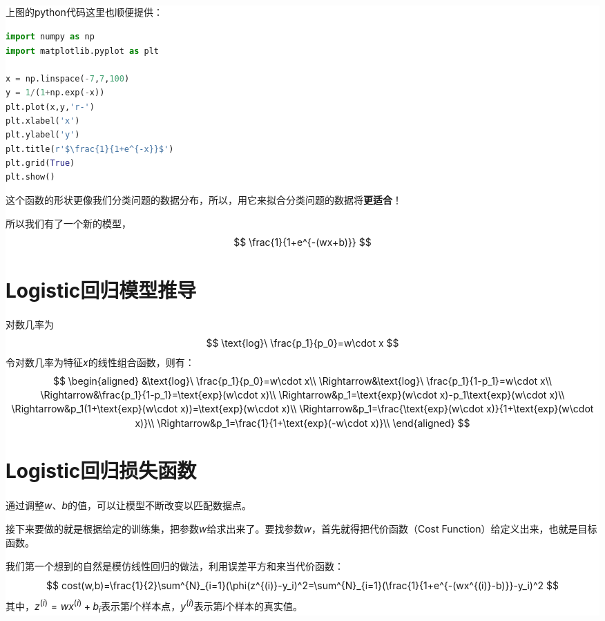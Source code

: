 上图的python代码这里也顺便提供：

```python
import numpy as np
import matplotlib.pyplot as plt

x = np.linspace(-7,7,100)
y = 1/(1+np.exp(-x))
plt.plot(x,y,'r-')
plt.xlabel('x')
plt.ylabel('y')
plt.title(r'$\frac{1}{1+e^{-x}}$')
plt.grid(True)
plt.show()
```

这个函数的形状更像我们分类问题的数据分布，所以，用它来拟合分类问题的数据将**更适合**！

所以我们有了一个新的模型，
$$
\frac{1}{1+e^{-(wx+b)}}
$$

# Logistic回归模型推导

对数几率为
$$
\text{log}\ \frac{p_1}{p_0}=w\cdot x
$$
令对数几率为特征$x$的线性组合函数，则有：
$$
\begin{aligned}
&\text{log}\ \frac{p_1}{p_0}=w\cdot x\\
\Rightarrow&\text{log}\ \frac{p_1}{1-p_1}=w\cdot x\\
\Rightarrow&\frac{p_1}{1-p_1}=\text{exp}(w\cdot x)\\
\Rightarrow&p_1=\text{exp}(w\cdot x)-p_1\text{exp}(w\cdot x)\\
\Rightarrow&p_1(1+\text{exp}(w\cdot x))=\text{exp}(w\cdot x)\\
\Rightarrow&p_1=\frac{\text{exp}(w\cdot x)}{1+\text{exp}(w\cdot x)}\\
\Rightarrow&p_1=\frac{1}{1+\text{exp}(-w\cdot x)}\\
\end{aligned}
$$

# Logistic回归损失函数

通过调整$w$、$b$的值，可以让模型不断改变以匹配数据点。

接下来要做的就是根据给定的训练集，把参数$w$给求出来了。要找参数$w$，首先就得把代价函数（Cost Function）给定义出来，也就是目标函数。

我们第一个想到的自然是模仿线性回归的做法，利用误差平方和来当代价函数：
$$
cost(w,b)=\frac{1}{2}\sum^{N}_{i=1}(\phi(z^{(i)}-y_i)^2=\sum^{N}_{i=1}(\frac{1}{1+e^{-(wx^{(i)}-b)}}-y_i)^2
$$
其中，$z^{(i)}=wx^{(i)}+b_i$表示第$i$个样本点，$y^{(i)}$表示第$i$个样本的真实值。
